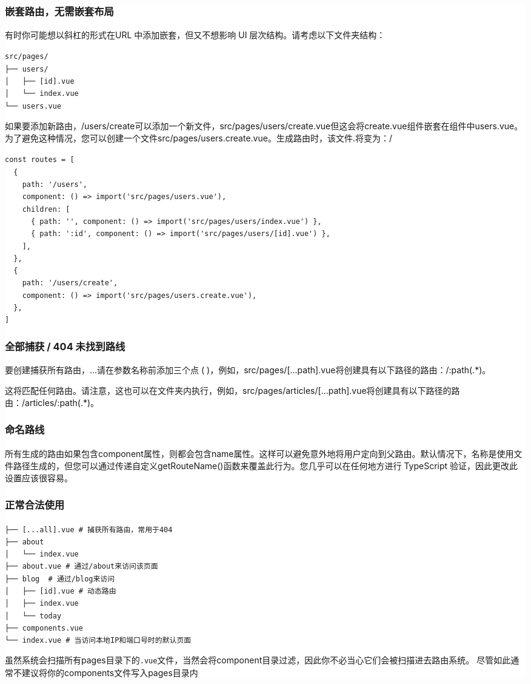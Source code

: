 ```
```

### 嵌套路由，无需嵌套布局
有时你可能想以斜杠的形式在URL 中添加嵌套，但又不想影响 UI 层次结构。请考虑以下文件夹结构：
```
src/pages/
├── users/
│   ├── [id].vue
│   └── index.vue
└── users.vue
```
如果要添加新路由，/users/create可以添加一个新文件，src/pages/users/create.vue但这会将create.vue组件嵌套在组件中users.vue。为了避免这种情况，您可以创建一个文件src/pages/users.create.vue。生成路由时，该文件.将变为：/
```
const routes = [
  {
    path: '/users',
    component: () => import('src/pages/users.vue'),
    children: [
      { path: '', component: () => import('src/pages/users/index.vue') },
      { path: ':id', component: () => import('src/pages/users/[id].vue') },
    ],
  },
  {
    path: '/users/create',
    component: () => import('src/pages/users.create.vue'),
  },
]
```

### 全部捕获 / 404 未找到路线
要创建捕获所有路由，...请在参数名称前添加三个点 ( )，例如，src/pages/[...path].vue将创建具有以下路径的路由：/:path(.*)。

这将匹配任何路由。请注意，这也可以在文件夹内执行，例如，src/pages/articles/[...path].vue将创建具有以下路径的路由：/articles/:path(.*)。

### 命名路线
所有生成的路由如果包含component属性，则都会包含name属性。这样可以避免意外地将用户定向到父路由。默认情况下，名称是使用文件路径生成的，但您可以通过传递自定义getRouteName()函数来覆盖此行为。您几乎可以在任何地方进行 TypeScript 验证，因此更改此设置应该很容易。

### 正常合法使用
```
├── [...all].vue # 捕获所有路由，常用于404
├── about
│   └── index.vue
├── about.vue # 通过/about来访问该页面
├── blog  # 通过/blog来访问
│   ├── [id].vue # 动态路由
│   ├── index.vue
│   └── today
├── components.vue
└── index.vue # 当访问本地IP和端口号时的默认页面
```
虽然系统会扫描所有pages目录下的`.vue`文件，当然会将component目录过滤，因此你不必当心它们会被扫描进去路由系统。
尽管如此通常不建议将你的components文件写入pages目录内
